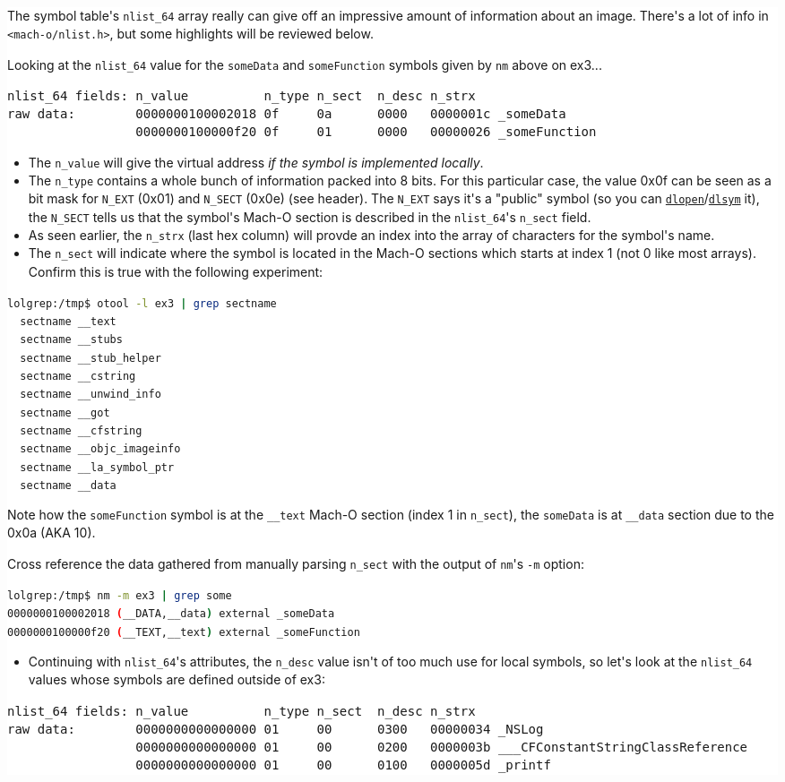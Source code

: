 The symbol table's `nlist_64` array really can give off an impressive amount of information about an image. There's a lot of info in `<mach-o/nlist.h>`, but some highlights will be reviewed below. 

Looking at the `nlist_64` value for the `someData` and `someFunction` symbols given by `nm` above on ex3...

<pre>
nlist_64 fields: n_value          n_type n_sect  n_desc n_strx   
raw data:        0000000100002018 0f     0a      0000   0000001c _someData
                 0000000100000f20 0f     01      0000   00000026 _someFunction
</pre>

* The `n_value` will give the virtual address *if the symbol is implemented locally*.
* The `n_type` contains a whole bunch of information packed into 8 bits. For this particular case, the value 0x0f can be seen as a bit mask for `N_EXT` (0x01) and `N_SECT` (0x0e) (see header). The `N_EXT` says it's a "public" symbol (so you can [`dlopen`](http://man7.org/linux/man-pages/man3/dlopen.3.html)/[`dlsym`](http://man7.org/linux/man-pages/man3/dlsym.3.html) it), the `N_SECT` tells us that the symbol's Mach-O section is described in the `nlist_64`'s `n_sect` field. 
* As seen earlier, the `n_strx` (last hex column) will provde an index into the array of characters for the symbol's name. 
* The `n_sect` will indicate where the symbol is located in the Mach-O sections which starts at index 1 (not 0 like most arrays). Confirm this is true with the following experiment:

```bash 
lolgrep:/tmp$ otool -l ex3 | grep sectname
  sectname __text
  sectname __stubs
  sectname __stub_helper
  sectname __cstring
  sectname __unwind_info
  sectname __got
  sectname __cfstring
  sectname __objc_imageinfo
  sectname __la_symbol_ptr
  sectname __data
```

  Note how the `someFunction` symbol is at the `__text` Mach-O section (index 1 in `n_sect`), the `someData` is at `__data` section due to the 0x0a (AKA 10).

  Cross reference the data gathered from manually parsing `n_sect` with the output of `nm`'s `-m` option:

```bash
lolgrep:/tmp$ nm -m ex3 | grep some
0000000100002018 (__DATA,__data) external _someData
0000000100000f20 (__TEXT,__text) external _someFunction
```

* Continuing with `nlist_64`'s attributes, the `n_desc` value isn't of too much use for local symbols, so let's look at the `nlist_64` values whose symbols are defined outside of ex3:

<pre>
nlist_64 fields: n_value          n_type n_sect  n_desc n_strx   
raw data:        0000000000000000 01     00      0300   00000034 _NSLog
                 0000000000000000 01     00      0200   0000003b ___CFConstantStringClassReference
                 0000000000000000 01     00      0100   0000005d _printf
</pre>
